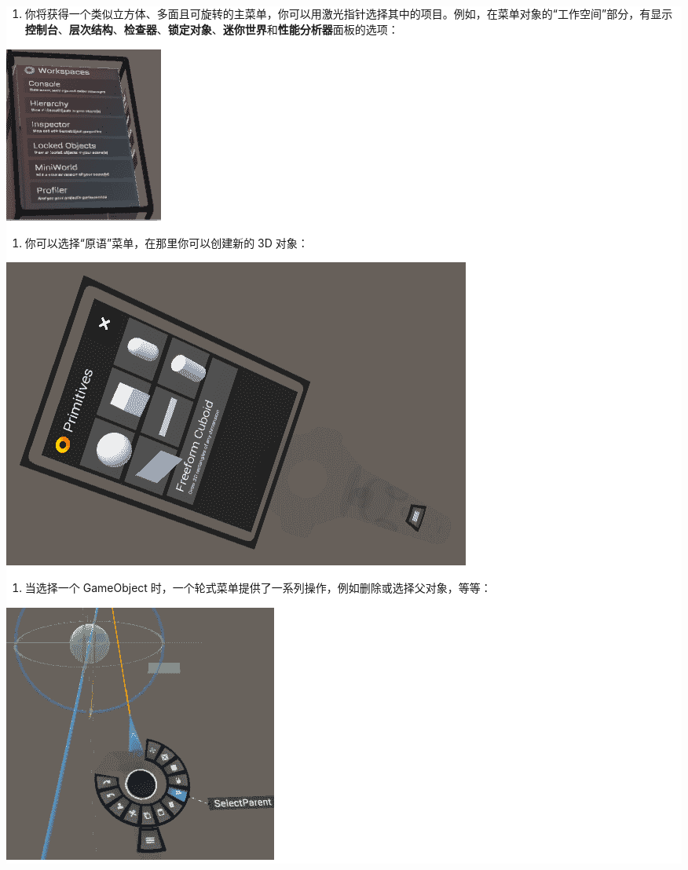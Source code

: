1.  你将获得一个类似立方体、多面且可旋转的主菜单，你可以用激光指针选择其中的项目。例如，在菜单对象的“工作空间”部分，有显示**控制台**、**层次结构**、**检查器**、**锁定对象**、**迷你世界**和**性能分析器**面板的选项：

![图片](img/252da0f6-8be2-4779-95f9-c480a27e1848.png)

1.  你可以选择“原语”菜单，在那里你可以创建新的 3D 对象：

![图片](img/9d1278e2-8370-40c3-aeff-9a1b50d9d616.png)

1.  当选择一个 GameObject 时，一个轮式菜单提供了一系列操作，例如删除或选择父对象，等等：

![图片](img/daf5e253-5abc-4994-a196-e00930081c13.png)

